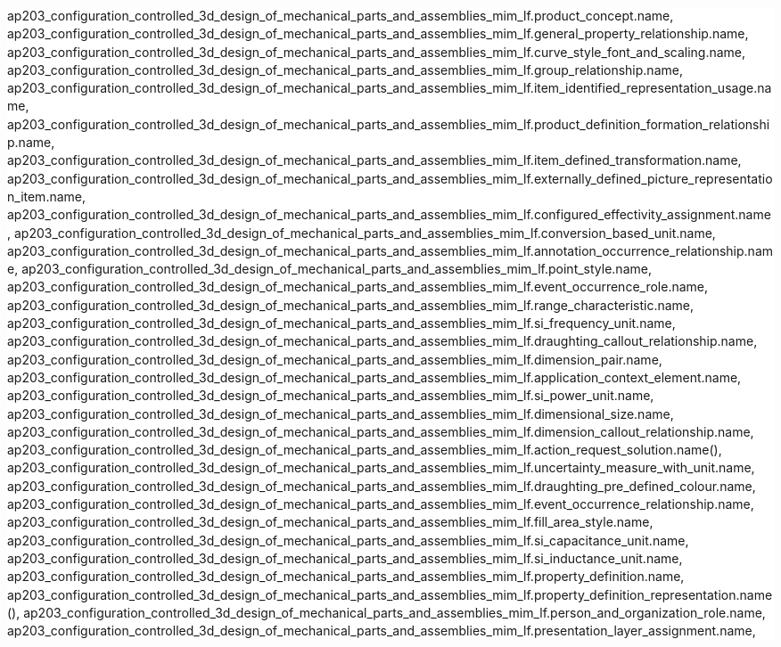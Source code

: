 ap203_configuration_controlled_3d_design_of_mechanical_parts_and_assemblies_mim_lf.product_concept.name,
ap203_configuration_controlled_3d_design_of_mechanical_parts_and_assemblies_mim_lf.general_property_relationship.name,
ap203_configuration_controlled_3d_design_of_mechanical_parts_and_assemblies_mim_lf.curve_style_font_and_scaling.name,
ap203_configuration_controlled_3d_design_of_mechanical_parts_and_assemblies_mim_lf.group_relationship.name,
ap203_configuration_controlled_3d_design_of_mechanical_parts_and_assemblies_mim_lf.item_identified_representation_usage.name,
ap203_configuration_controlled_3d_design_of_mechanical_parts_and_assemblies_mim_lf.product_definition_formation_relationship.name,
ap203_configuration_controlled_3d_design_of_mechanical_parts_and_assemblies_mim_lf.item_defined_transformation.name,
ap203_configuration_controlled_3d_design_of_mechanical_parts_and_assemblies_mim_lf.externally_defined_picture_representation_item.name,
ap203_configuration_controlled_3d_design_of_mechanical_parts_and_assemblies_mim_lf.configured_effectivity_assignment.name,
ap203_configuration_controlled_3d_design_of_mechanical_parts_and_assemblies_mim_lf.conversion_based_unit.name,
ap203_configuration_controlled_3d_design_of_mechanical_parts_and_assemblies_mim_lf.annotation_occurrence_relationship.name,
ap203_configuration_controlled_3d_design_of_mechanical_parts_and_assemblies_mim_lf.point_style.name,
ap203_configuration_controlled_3d_design_of_mechanical_parts_and_assemblies_mim_lf.event_occurrence_role.name,
ap203_configuration_controlled_3d_design_of_mechanical_parts_and_assemblies_mim_lf.range_characteristic.name,
ap203_configuration_controlled_3d_design_of_mechanical_parts_and_assemblies_mim_lf.si_frequency_unit.name,
ap203_configuration_controlled_3d_design_of_mechanical_parts_and_assemblies_mim_lf.draughting_callout_relationship.name,
ap203_configuration_controlled_3d_design_of_mechanical_parts_and_assemblies_mim_lf.dimension_pair.name,
ap203_configuration_controlled_3d_design_of_mechanical_parts_and_assemblies_mim_lf.application_context_element.name,
ap203_configuration_controlled_3d_design_of_mechanical_parts_and_assemblies_mim_lf.si_power_unit.name,
ap203_configuration_controlled_3d_design_of_mechanical_parts_and_assemblies_mim_lf.dimensional_size.name,
ap203_configuration_controlled_3d_design_of_mechanical_parts_and_assemblies_mim_lf.dimension_callout_relationship.name,
ap203_configuration_controlled_3d_design_of_mechanical_parts_and_assemblies_mim_lf.action_request_solution.name(),
ap203_configuration_controlled_3d_design_of_mechanical_parts_and_assemblies_mim_lf.uncertainty_measure_with_unit.name,
ap203_configuration_controlled_3d_design_of_mechanical_parts_and_assemblies_mim_lf.draughting_pre_defined_colour.name,
ap203_configuration_controlled_3d_design_of_mechanical_parts_and_assemblies_mim_lf.event_occurrence_relationship.name,
ap203_configuration_controlled_3d_design_of_mechanical_parts_and_assemblies_mim_lf.fill_area_style.name,
ap203_configuration_controlled_3d_design_of_mechanical_parts_and_assemblies_mim_lf.si_capacitance_unit.name,
ap203_configuration_controlled_3d_design_of_mechanical_parts_and_assemblies_mim_lf.si_inductance_unit.name,
ap203_configuration_controlled_3d_design_of_mechanical_parts_and_assemblies_mim_lf.property_definition.name,
ap203_configuration_controlled_3d_design_of_mechanical_parts_and_assemblies_mim_lf.property_definition_representation.name(),
ap203_configuration_controlled_3d_design_of_mechanical_parts_and_assemblies_mim_lf.person_and_organization_role.name,
ap203_configuration_controlled_3d_design_of_mechanical_parts_and_assemblies_mim_lf.presentation_layer_assignment.name,